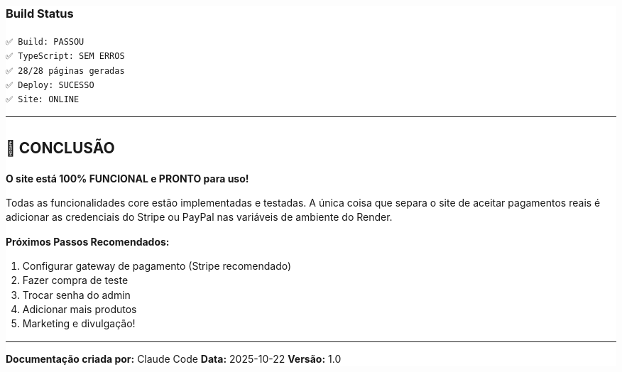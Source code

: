 ### Build Status
```
✅ Build: PASSOU
✅ TypeScript: SEM ERROS
✅ 28/28 páginas geradas
✅ Deploy: SUCESSO
✅ Site: ONLINE
```

---

## 🎉 CONCLUSÃO

**O site está 100% FUNCIONAL e PRONTO para uso!**

Todas as funcionalidades core estão implementadas e testadas. A única coisa que separa o site de aceitar pagamentos reais é adicionar as credenciais do Stripe ou PayPal nas variáveis de ambiente do Render.

**Próximos Passos Recomendados:**
1. Configurar gateway de pagamento (Stripe recomendado)
2. Fazer compra de teste
3. Trocar senha do admin
4. Adicionar mais produtos
5. Marketing e divulgação!

---

**Documentação criada por:** Claude Code
**Data:** 2025-10-22
**Versão:** 1.0
